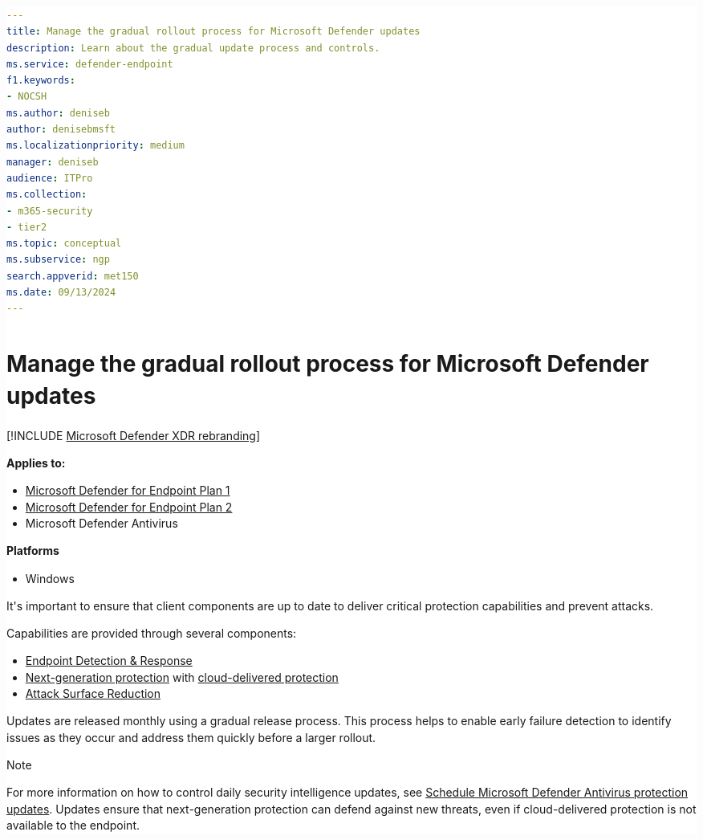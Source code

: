 ```yaml
---
title: Manage the gradual rollout process for Microsoft Defender updates
description: Learn about the gradual update process and controls.
ms.service: defender-endpoint
f1.keywords:
- NOCSH
ms.author: deniseb
author: denisebmsft
ms.localizationpriority: medium
manager: deniseb
audience: ITPro
ms.collection: 
- m365-security
- tier2
ms.topic: conceptual
ms.subservice: ngp
search.appverid: met150
ms.date: 09/13/2024
---
```


# Manage the gradual rollout process for Microsoft Defender updates

[!INCLUDE [Microsoft Defender XDR rebranding](../includes/microsoft-defender.md)]


**Applies to:**

- [Microsoft Defender for Endpoint Plan 1](microsoft-defender-endpoint.md)
- [Microsoft Defender for Endpoint Plan 2](microsoft-defender-endpoint.md)
- Microsoft Defender Antivirus

**Platforms**

- Windows

It's important to ensure that client components are up to date to deliver critical protection capabilities and prevent attacks.

Capabilities are provided through several components:

- [Endpoint Detection & Response](overview-endpoint-detection-response.md)
- [Next-generation protection](microsoft-defender-antivirus-windows.md) with [cloud-delivered protection](cloud-protection-microsoft-defender-antivirus.md)
- [Attack Surface Reduction](overview-attack-surface-reduction.md)

Updates are released monthly using a gradual release process. This process helps to enable early failure detection to identify issues as they occur and address them quickly before a larger rollout.

> [!NOTE]
> For more information on how to control daily security intelligence updates, see [Schedule Microsoft Defender Antivirus protection updates](manage-protection-update-schedule-microsoft-defender-antivirus.md). Updates ensure that next-generation protection can defend against new threats, even if cloud-delivered protection is not available to the endpoint.
